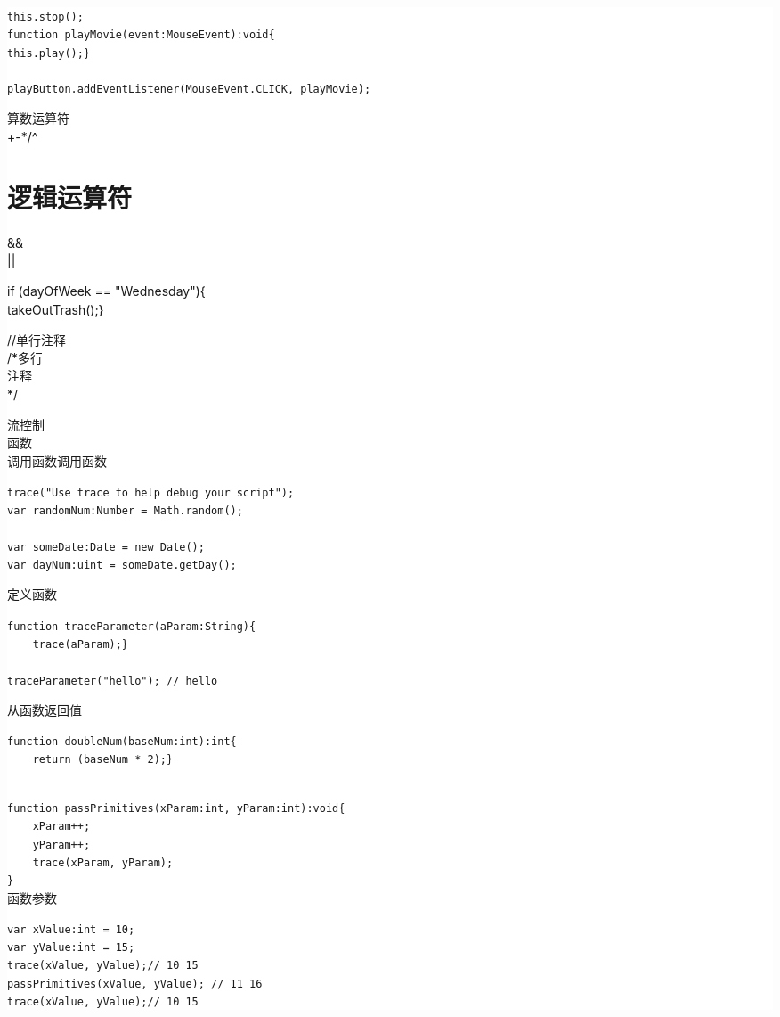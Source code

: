     this.stop();  
    function playMovie(event:MouseEvent):void{  
    this.play();}  
  
    playButton.addEventListener(MouseEvent.CLICK, playMovie);  
  
算数运算符  
+-*/^  

逻辑运算符  
==  
&&  
||  

  
if (dayOfWeek == "Wednesday"){  
takeOutTrash();}  
  
//单行注释  
/*多行  
注释  
*/  
  
流控制  
函数  
调用函数调用函数  
  
    trace("Use trace to help debug your script");  
    var randomNum:Number = Math.random();  
   
    var someDate:Date = new Date();  
    var dayNum:uint = someDate.getDay();  
  
定义函数  
  
    function traceParameter(aParam:String){  
        trace(aParam);}  
   
    traceParameter("hello"); // hello  
  
从函数返回值  
  
    function doubleNum(baseNum:int):int{  
        return (baseNum * 2);}  
   
<code/>
function passPrimitives(xParam:int, yParam:int):void{  
    xParam++;  
    yParam++;  
    trace(xParam, yParam);  
}  
</code>  
函数参数  
  
    var xValue:int = 10;  
    var yValue:int = 15;  
    trace(xValue, yValue);// 10 15  
    passPrimitives(xValue, yValue); // 11 16  
    trace(xValue, yValue);// 10 15  
  